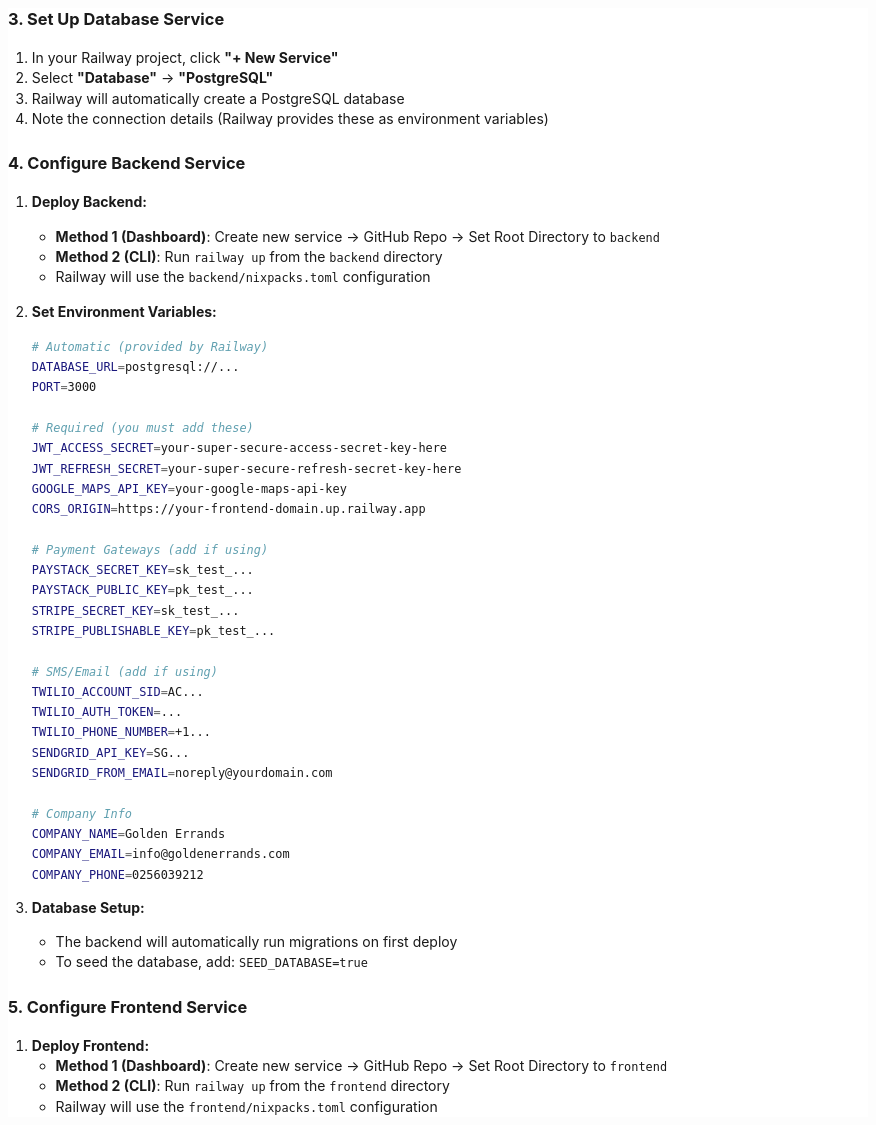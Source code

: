 
### 3. Set Up Database Service

1. In your Railway project, click **"+ New Service"**
2. Select **"Database"** → **"PostgreSQL"**
3. Railway will automatically create a PostgreSQL database
4. Note the connection details (Railway provides these as environment variables)

### 4. Configure Backend Service

1. **Deploy Backend:**
   - **Method 1 (Dashboard)**: Create new service → GitHub Repo → Set Root Directory to `backend`
   - **Method 2 (CLI)**: Run `railway up` from the `backend` directory
   - Railway will use the `backend/nixpacks.toml` configuration

2. **Set Environment Variables:**
   ```bash
   # Automatic (provided by Railway)
   DATABASE_URL=postgresql://...
   PORT=3000
   
   # Required (you must add these)
   JWT_ACCESS_SECRET=your-super-secure-access-secret-key-here
   JWT_REFRESH_SECRET=your-super-secure-refresh-secret-key-here
   GOOGLE_MAPS_API_KEY=your-google-maps-api-key
   CORS_ORIGIN=https://your-frontend-domain.up.railway.app
   
   # Payment Gateways (add if using)
   PAYSTACK_SECRET_KEY=sk_test_...
   PAYSTACK_PUBLIC_KEY=pk_test_...
   STRIPE_SECRET_KEY=sk_test_...
   STRIPE_PUBLISHABLE_KEY=pk_test_...
   
   # SMS/Email (add if using)
   TWILIO_ACCOUNT_SID=AC...
   TWILIO_AUTH_TOKEN=...
   TWILIO_PHONE_NUMBER=+1...
   SENDGRID_API_KEY=SG...
   SENDGRID_FROM_EMAIL=noreply@yourdomain.com
   
   # Company Info
   COMPANY_NAME=Golden Errands
   COMPANY_EMAIL=info@goldenerrands.com
   COMPANY_PHONE=0256039212
   ```

3. **Database Setup:**
   - The backend will automatically run migrations on first deploy
   - To seed the database, add: `SEED_DATABASE=true`

### 5. Configure Frontend Service

1. **Deploy Frontend:**
   - **Method 1 (Dashboard)**: Create new service → GitHub Repo → Set Root Directory to `frontend`
   - **Method 2 (CLI)**: Run `railway up` from the `frontend` directory
   - Railway will use the `frontend/nixpacks.toml` configuration
